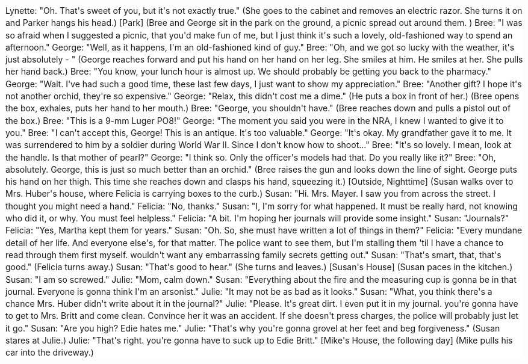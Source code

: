 Lynette: "Oh. That's sweet of you, but it's not exactly true."
(She goes to the cabinet and removes an electric razor. She turns it on and Parker hangs his head.) 
[Park]
(Bree and George sit in the park on the ground, a picnic spread out around them. )
Bree: "I was so afraid when I suggested a picnic, that you'd make fun of me, but I just think it's such a lovely, old-fashioned way to spend an afternoon." 
George: "Well, as it happens, I'm an old-fashioned kind of guy." 
Bree: "Oh, and we got so lucky with the weather, it's just absolutely - "
(George reaches forward and put his hand on her hand on her leg. She smiles at him. He smiles at her. She pulls her hand back.) 
Bree: "You know, your lunch hour is almost up. We should probably be getting you back to the pharmacy." 
George: "Wait. I've had such a good time, these last few days, I just want to show my appreciation." 
Bree: "Another gift? I hope it's not another orchid, they're so expensive." 
George: "Relax, this didn't cost me a dime."
(He puts a box in front of her.) 
(Bree opens the box, exhales, puts her hand to her mouth.) 
Bree: "George, you shouldn't have."
(Bree reaches down and pulls a pistol out of the box.) 
Bree: "This is a 9-mm Luger PO8!" 
George: "The moment you said you were in the NRA, I knew I wanted to give it to you." 
Bree: "I can't accept this, George! This is an antique. It's too valuable." 
George: "It's okay. My grandfather gave it to me. It was surrendered to him by a soldier during World War II. Since I don't know how to shoot..." 
Bree: "It's so lovely. I mean, look at the handle. Is that mother of pearl?" 
George: "I think so. Only the officer's models had that. Do you really like it?" 
Bree: "Oh, absolutely. George, this is just so much better than an orchid."
(Bree raises the gun and looks down the line of sight. George puts his hand on her thigh. This time she reaches down and clasps his hand, squeezing it.) 
[Outside, Nighttime]
(Susan walks over to Mrs. Huber's house, where Felicia is carrying boxes to the curb.) 
Susan: "Hi. Mrs. Mayer. I saw you from across the street. I thought you might need a hand." 
Felicia: "No, thanks." 
Susan: "I, I'm sorry for what happened. It must be really hard, not knowing who did it, or why. You must feel helpless." 
Felicia: "A bit. I'm hoping her journals will provide some insight." 
Susan: "Journals?" 
Felicia: "Yes, Martha kept them for years." 
Susan: "Oh. So, she must have written a lot of things in them?" 
Felicia: "Every mundane detail of her life. And everyone else's, for that matter. The police want to see them, but I'm stalling them 'til I have a chance to read through them first myself. wouldn't want any embarrassing family secrets getting out." 
Susan: "That's smart, that, that's good."
(Felicia turns away.) 
Susan: "That's good to hear."
(She turns and leaves.) 
[Susan's House]
(Susan paces in the kitchen.) 
Susan: "I am so screwed." 
Julie: "Mom, calm down." 
Susan: "Everything about the fire and the measuring cup is gonna be in that journal. Everyone is gonna think I'm an arsonist." 
Julie: "It may not be as bad as it looks." 
Susan: "What, you think there's a chance Mrs. Huber didn't write about it in the journal?" 
Julie: "Please. It's great dirt. I even put it in my journal. you're gonna have to get to Mrs. Britt and come clean. Convince her it was an accident. If she doesn't press charges, the police will probably just let it go." 
Susan: "Are you high? Edie hates me." 
Julie: "That's why you're gonna grovel at her feet and beg forgiveness."
(Susan stares at Julie.) 
Julie: "That's right. you're gonna have to suck up to Edie Britt."
[Mike's House, the following day]
(Mike pulls his car into the driveway.) 